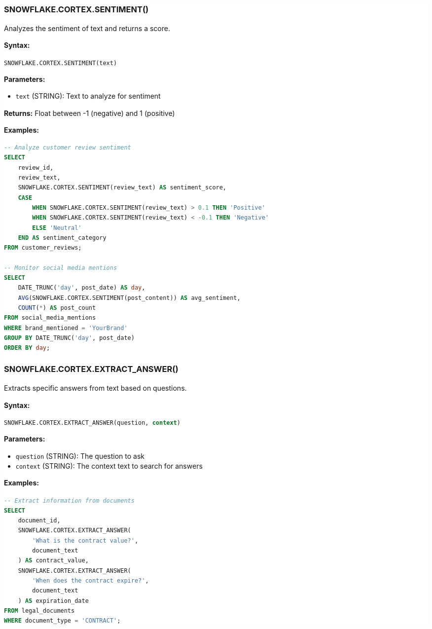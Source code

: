 ### **SNOWFLAKE.CORTEX.SENTIMENT()**

Analyzes the sentiment of text and returns a score.

**Syntax:**
```sql
SNOWFLAKE.CORTEX.SENTIMENT(text)
```

**Parameters:**
- `text` (STRING): Text to analyze for sentiment

**Returns:** Float between -1 (negative) and 1 (positive)

**Examples:**

```sql
-- Analyze customer review sentiment
SELECT 
    review_id,
    review_text,
    SNOWFLAKE.CORTEX.SENTIMENT(review_text) AS sentiment_score,
    CASE 
        WHEN SNOWFLAKE.CORTEX.SENTIMENT(review_text) > 0.1 THEN 'Positive'
        WHEN SNOWFLAKE.CORTEX.SENTIMENT(review_text) < -0.1 THEN 'Negative'
        ELSE 'Neutral'
    END AS sentiment_category
FROM customer_reviews;

-- Monitor social media mentions
SELECT 
    DATE_TRUNC('day', post_date) AS day,
    AVG(SNOWFLAKE.CORTEX.SENTIMENT(post_content)) AS avg_sentiment,
    COUNT(*) AS post_count
FROM social_media_mentions
WHERE brand_mentioned = 'YourBrand'
GROUP BY DATE_TRUNC('day', post_date)
ORDER BY day;
```

### **SNOWFLAKE.CORTEX.EXTRACT_ANSWER()**

Extracts specific answers from text based on questions.

**Syntax:**
```sql
SNOWFLAKE.CORTEX.EXTRACT_ANSWER(question, context)
```

**Parameters:**
- `question` (STRING): The question to ask
- `context` (STRING): The context text to search for answers

**Examples:**

```sql
-- Extract information from documents
SELECT 
    document_id,
    SNOWFLAKE.CORTEX.EXTRACT_ANSWER(
        'What is the contract value?',
        document_text
    ) AS contract_value,
    SNOWFLAKE.CORTEX.EXTRACT_ANSWER(
        'When does the contract expire?',
        document_text
    ) AS expiration_date
FROM legal_documents
WHERE document_type = 'CONTRACT';
```